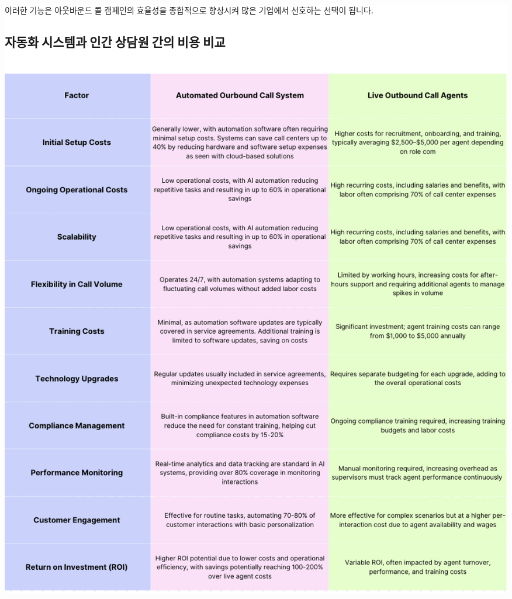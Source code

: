 이러한 기능은 아웃바운드 콜 캠페인의 효율성을 종합적으로 향상시켜 많은 기업에서 선호하는 선택이 됩니다.

## 자동화 시스템과 인간 상담원 간의 비용 비교

<br/>

<center>
<div style="background-color: #ffffff;">
<img height="100%" width="100%" src="/images/blog/104-ai-live-outbound/cost-comparison.png"  alt="텔레마케팅 아웃바운드 콜을 위한 AI와 인간 상담원 간의 비용 비교">
</div>
</center>
